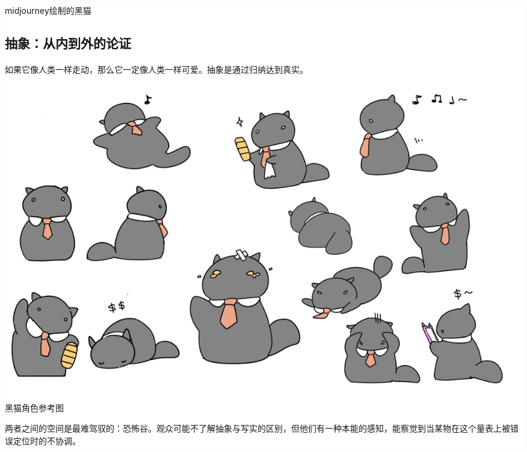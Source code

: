 midjourney绘制的黑猫

## 抽象：从内到外的论证

如果它像人类一样走动，那么它一定像人类一样可爱。抽象是通过归纳达到真实。

![黑猫角色参考图](/assets/images/reprints/nijijourney/lesson1/a87d6bcd-22f1-4cbd-ab1b-1a1fd5105f0e.jpeg)

黑猫角色参考图

两者之间的空间是最难驾驭的：恐怖谷。观众可能不了解抽象与写实的区别，但他们有一种本能的感知，能察觉到当某物在这个量表上被错误定位时的不协调。
